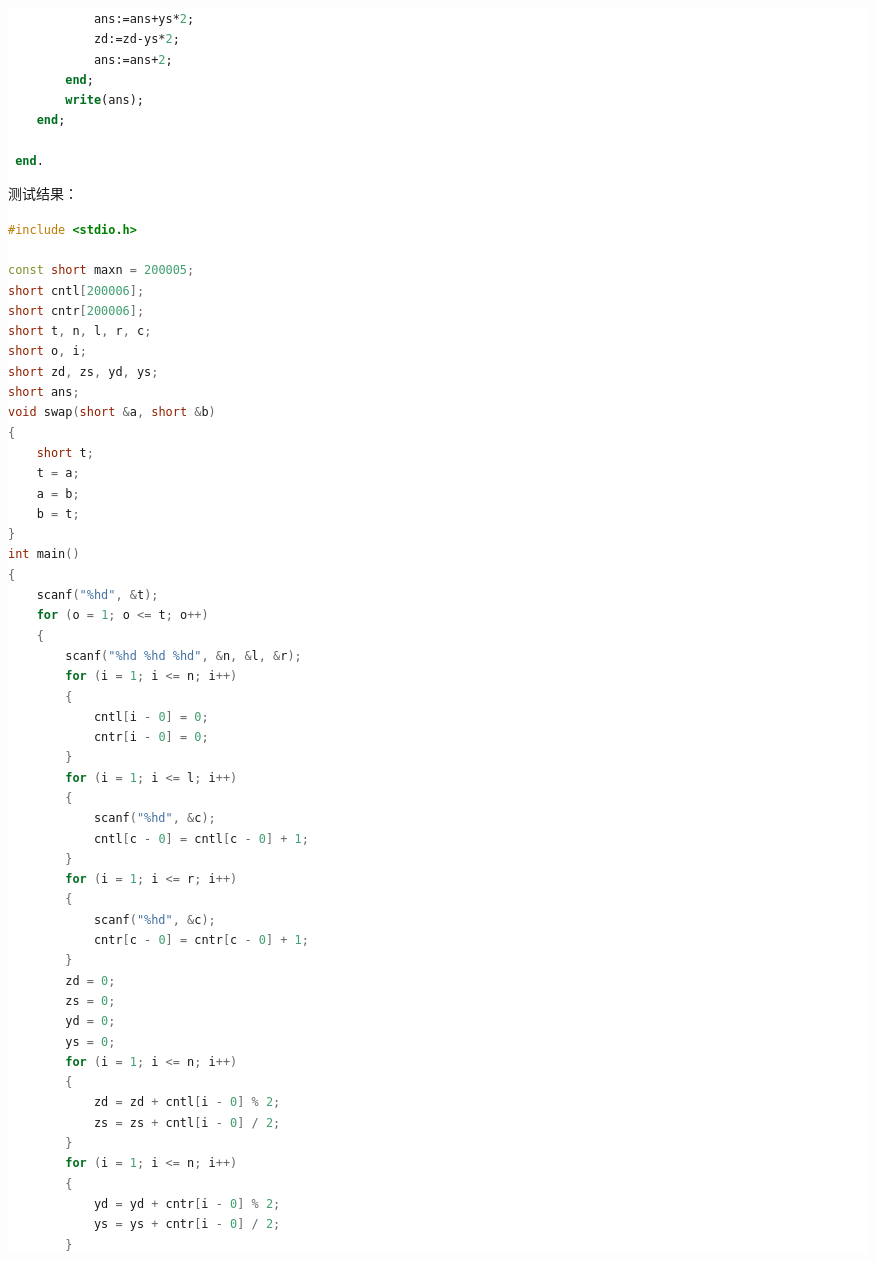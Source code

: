 ```pascal
            ans:=ans+ys*2;
            zd:=zd-ys*2;
            ans:=ans+2;
        end;
        write(ans);
    end;

 end.
```

测试结果：

```c++
#include <stdio.h>

const short maxn = 200005;
short cntl[200006];
short cntr[200006];
short t, n, l, r, c;
short o, i;
short zd, zs, yd, ys;
short ans;
void swap(short &a, short &b)
{
    short t;
    t = a;
    a = b;
    b = t;
}
int main()
{
    scanf("%hd", &t);
    for (o = 1; o <= t; o++)
    {
        scanf("%hd %hd %hd", &n, &l, &r);
        for (i = 1; i <= n; i++)
        {
            cntl[i - 0] = 0;
            cntr[i - 0] = 0;
        }
        for (i = 1; i <= l; i++)
        {
            scanf("%hd", &c);
            cntl[c - 0] = cntl[c - 0] + 1;
        }
        for (i = 1; i <= r; i++)
        {
            scanf("%hd", &c);
            cntr[c - 0] = cntr[c - 0] + 1;
        }
        zd = 0;
        zs = 0;
        yd = 0;
        ys = 0;
        for (i = 1; i <= n; i++)
        {
            zd = zd + cntl[i - 0] % 2;
            zs = zs + cntl[i - 0] / 2;
        }
        for (i = 1; i <= n; i++)
        {
            yd = yd + cntr[i - 0] % 2;
            ys = ys + cntr[i - 0] / 2;
        }
```